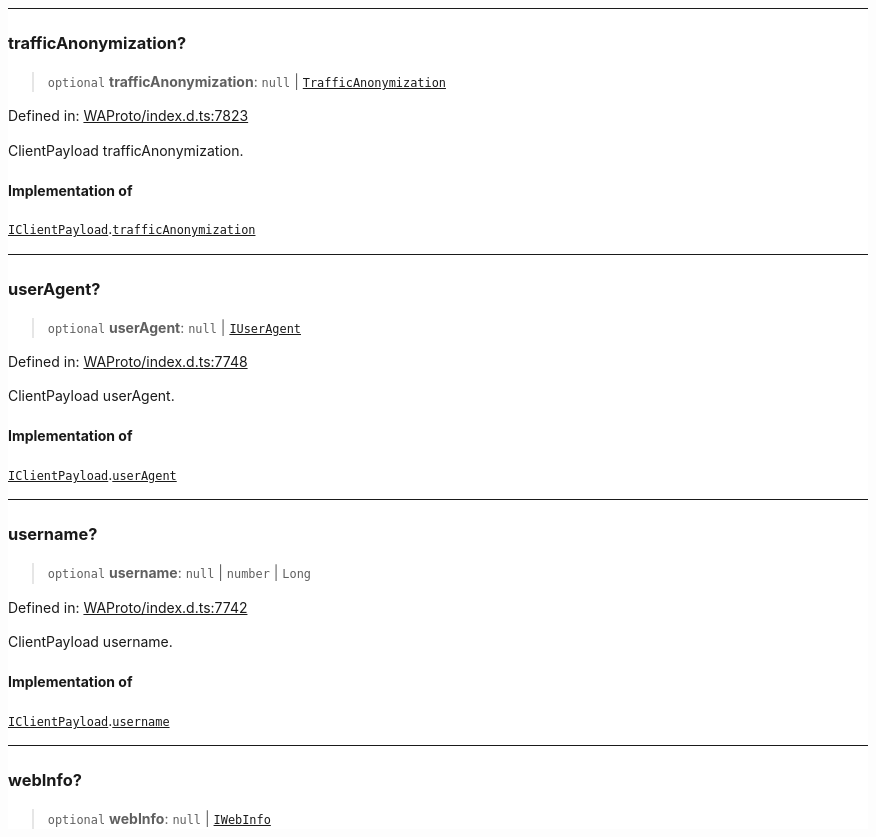 ***

### trafficAnonymization?

> `optional` **trafficAnonymization**: `null` \| [`TrafficAnonymization`](../namespaces/ClientPayload/enumerations/TrafficAnonymization.md)

Defined in: [WAProto/index.d.ts:7823](https://github.com/Fokusdotid/Baileys/blob/c2e37a764497a58082d1525ba2f083f341e3eefa/WAProto/index.d.ts#L7823)

ClientPayload trafficAnonymization.

#### Implementation of

[`IClientPayload`](../interfaces/IClientPayload.md).[`trafficAnonymization`](../interfaces/IClientPayload.md#trafficanonymization)

***

### userAgent?

> `optional` **userAgent**: `null` \| [`IUserAgent`](../namespaces/ClientPayload/interfaces/IUserAgent.md)

Defined in: [WAProto/index.d.ts:7748](https://github.com/Fokusdotid/Baileys/blob/c2e37a764497a58082d1525ba2f083f341e3eefa/WAProto/index.d.ts#L7748)

ClientPayload userAgent.

#### Implementation of

[`IClientPayload`](../interfaces/IClientPayload.md).[`userAgent`](../interfaces/IClientPayload.md#useragent)

***

### username?

> `optional` **username**: `null` \| `number` \| `Long`

Defined in: [WAProto/index.d.ts:7742](https://github.com/Fokusdotid/Baileys/blob/c2e37a764497a58082d1525ba2f083f341e3eefa/WAProto/index.d.ts#L7742)

ClientPayload username.

#### Implementation of

[`IClientPayload`](../interfaces/IClientPayload.md).[`username`](../interfaces/IClientPayload.md#username)

***

### webInfo?

> `optional` **webInfo**: `null` \| [`IWebInfo`](../namespaces/ClientPayload/interfaces/IWebInfo.md)
